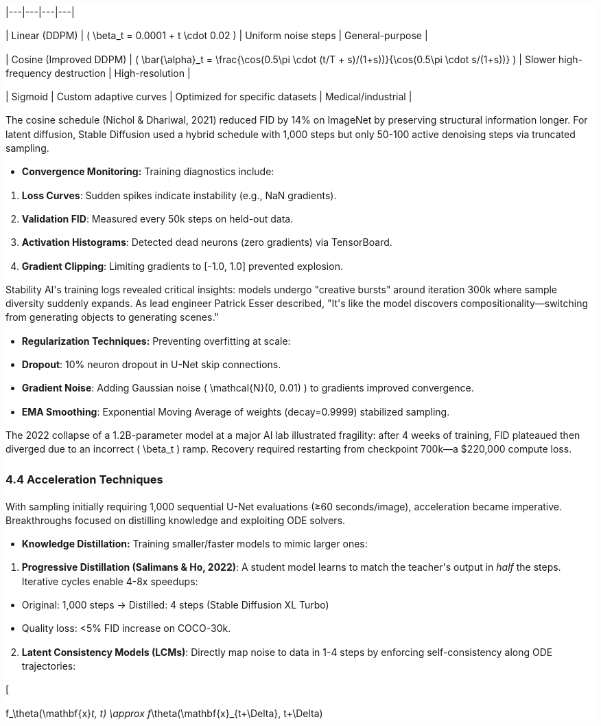 |---|---|---|---|

| Linear (DDPM) | \( \beta_t = 0.0001 + t \cdot 0.02 \) | Uniform noise steps | General-purpose |

| Cosine (Improved DDPM) | \( \bar{\alpha}_t = \frac{\cos(0.5\pi \cdot (t/T + s)/(1+s))}{\cos(0.5\pi \cdot s/(1+s))} \) | Slower high-frequency destruction | High-resolution |

| Sigmoid | Custom adaptive curves | Optimized for specific datasets | Medical/industrial |

The cosine schedule (Nichol & Dhariwal, 2021) reduced FID by 14% on ImageNet by preserving structural information longer. For latent diffusion, Stable Diffusion used a hybrid schedule with 1,000 steps but only 50-100 active denoising steps via truncated sampling.

*   **Convergence Monitoring:** Training diagnostics include:

1.  **Loss Curves**: Sudden spikes indicate instability (e.g., NaN gradients).

2.  **Validation FID**: Measured every 50k steps on held-out data.

3.  **Activation Histograms**: Detected dead neurons (zero gradients) via TensorBoard.

4.  **Gradient Clipping**: Limiting gradients to [-1.0, 1.0] prevented explosion.

Stability AI's training logs revealed critical insights: models undergo "creative bursts" around iteration 300k where sample diversity suddenly expands. As lead engineer Patrick Esser described, "It's like the model discovers compositionality—switching from generating objects to generating scenes."

*   **Regularization Techniques:** Preventing overfitting at scale:

- **Dropout**: 10% neuron dropout in U-Net skip connections.

- **Gradient Noise**: Adding Gaussian noise \( \mathcal{N}(0, 0.01) \) to gradients improved convergence.

- **EMA Smoothing**: Exponential Moving Average of weights (decay=0.9999) stabilized sampling.

The 2022 collapse of a 1.2B-parameter model at a major AI lab illustrated fragility: after 4 weeks of training, FID plateaued then diverged due to an incorrect \( \beta_t \) ramp. Recovery required restarting from checkpoint 700k—a $220,000 compute loss.

### 4.4 Acceleration Techniques

With sampling initially requiring 1,000 sequential U-Net evaluations (≥60 seconds/image), acceleration became imperative. Breakthroughs focused on distilling knowledge and exploiting ODE solvers.

*   **Knowledge Distillation:** Training smaller/faster models to mimic larger ones:

1.  **Progressive Distillation (Salimans & Ho, 2022)**: A student model learns to match the teacher's output in *half* the steps. Iterative cycles enable 4-8x speedups:

- Original: 1,000 steps → Distilled: 4 steps (Stable Diffusion XL Turbo)

- Quality loss: <5% FID increase on COCO-30k.

2. **Latent Consistency Models (LCMs)**: Directly map noise to data in 1-4 steps by enforcing self-consistency along ODE trajectories:

\[

f_\theta(\mathbf{x}_t, t) \approx f_\theta(\mathbf{x}_{t+\Delta}, t+\Delta)
